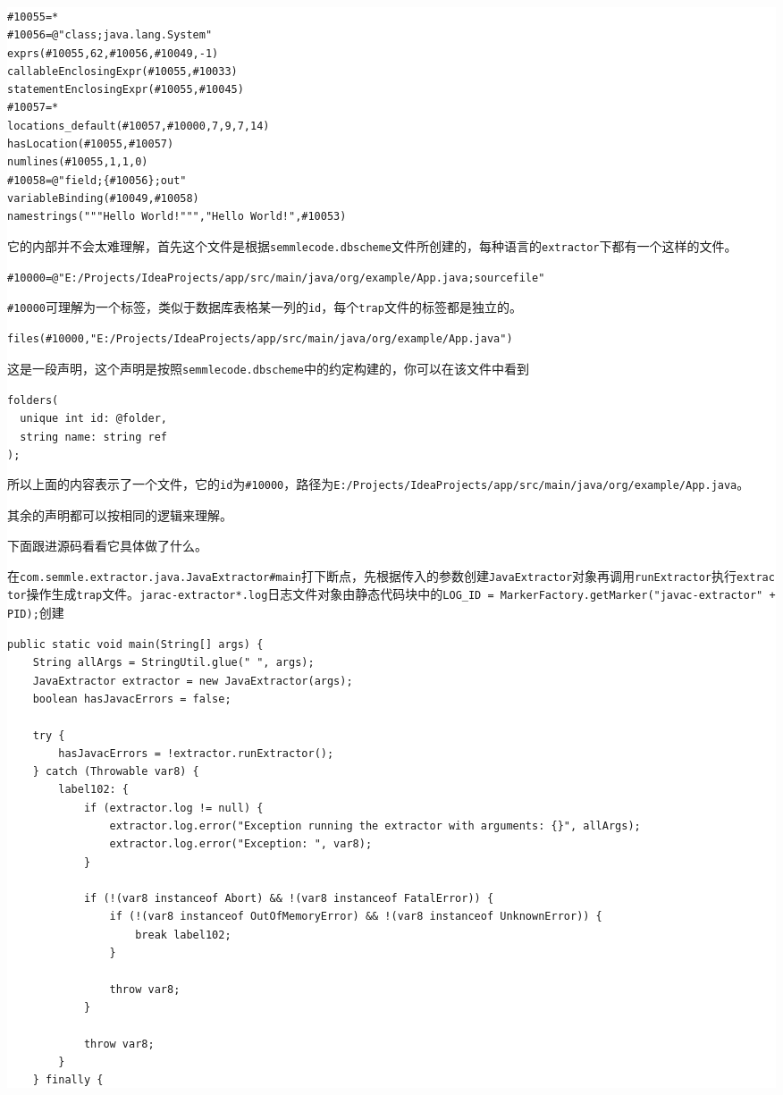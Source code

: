 ```
#10055=*
#10056=@"class;java.lang.System"
exprs(#10055,62,#10056,#10049,-1)
callableEnclosingExpr(#10055,#10033)
statementEnclosingExpr(#10055,#10045)
#10057=*
locations_default(#10057,#10000,7,9,7,14)
hasLocation(#10055,#10057)
numlines(#10055,1,1,0)
#10058=@"field;{#10056};out"
variableBinding(#10049,#10058)
namestrings("""Hello World!""","Hello World!",#10053)
```

它的内部并不会太难理解，首先这个文件是根据`semmlecode.dbscheme`文件所创建的，每种语言的`extractor`下都有一个这样的文件。

`#10000=@"E:/Projects/IdeaProjects/app/src/main/java/org/example/App.java;sourcefile"`

`#10000`可理解为一个标签，类似于数据库表格某一列的`id`，每个`trap`文件的标签都是独立的。

`files(#10000,"E:/Projects/IdeaProjects/app/src/main/java/org/example/App.java")`

这是一段声明，这个声明是按照`semmlecode.dbscheme`中的约定构建的，你可以在该文件中看到

```
folders(
  unique int id: @folder,
  string name: string ref
);
```

所以上面的内容表示了一个文件，它的`id`为`#10000`，路径为`E:/Projects/IdeaProjects/app/src/main/java/org/example/App.java`。

其余的声明都可以按相同的逻辑来理解。

下面跟进源码看看它具体做了什么。

在`com.semmle.extractor.java.JavaExtractor#main`打下断点，先根据传入的参数创建`JavaExtractor`对象再调用`runExtractor`执行`extractor`操作生成`trap`文件。`jarac-extractor*.log`日志文件对象由静态代码块中的`LOG_ID = MarkerFactory.getMarker("javac-extractor" + PID);`创建

```
public static void main(String[] args) {
    String allArgs = StringUtil.glue(" ", args);
    JavaExtractor extractor = new JavaExtractor(args);
    boolean hasJavacErrors = false;

    try {
        hasJavacErrors = !extractor.runExtractor();
    } catch (Throwable var8) {
        label102: {
            if (extractor.log != null) {
                extractor.log.error("Exception running the extractor with arguments: {}", allArgs);
                extractor.log.error("Exception: ", var8);
            }

            if (!(var8 instanceof Abort) && !(var8 instanceof FatalError)) {
                if (!(var8 instanceof OutOfMemoryError) && !(var8 instanceof UnknownError)) {
                    break label102;
                }

                throw var8;
            }

            throw var8;
        }
    } finally {
```